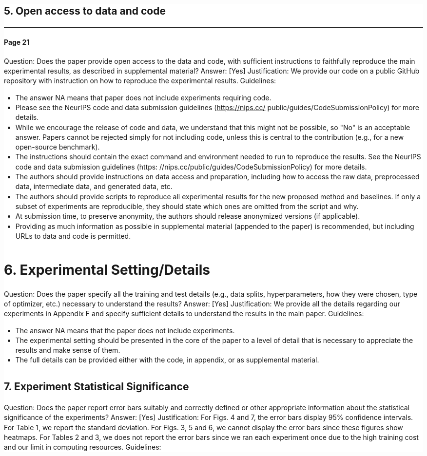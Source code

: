 ## 5. Open access to data and code

---

#### Page 21

Question: Does the paper provide open access to the data and code, with sufficient instructions to faithfully reproduce the main experimental results, as described in supplemental material?
Answer: [Yes]
Justification: We provide our code on a public GitHub repository with instruction on how to reproduce the experimental results.
Guidelines:

- The answer NA means that paper does not include experiments requiring code.
- Please see the NeurIPS code and data submission guidelines (https://nips.cc/ public/guides/CodeSubmissionPolicy) for more details.
- While we encourage the release of code and data, we understand that this might not be possible, so "No" is an acceptable answer. Papers cannot be rejected simply for not including code, unless this is central to the contribution (e.g., for a new open-source benchmark).
- The instructions should contain the exact command and environment needed to run to reproduce the results. See the NeurIPS code and data submission guidelines (https: //nips.cc/public/guides/CodeSubmissionPolicy) for more details.
- The authors should provide instructions on data access and preparation, including how to access the raw data, preprocessed data, intermediate data, and generated data, etc.
- The authors should provide scripts to reproduce all experimental results for the new proposed method and baselines. If only a subset of experiments are reproducible, they should state which ones are omitted from the script and why.
- At submission time, to preserve anonymity, the authors should release anonymized versions (if applicable).
- Providing as much information as possible in supplemental material (appended to the paper) is recommended, but including URLs to data and code is permitted.

# 6. Experimental Setting/Details

Question: Does the paper specify all the training and test details (e.g., data splits, hyperparameters, how they were chosen, type of optimizer, etc.) necessary to understand the results?
Answer: [Yes]
Justification: We provide all the details regarding our experiments in Appendix F and specify sufficient details to understand the results in the main paper.
Guidelines:

- The answer NA means that the paper does not include experiments.
- The experimental setting should be presented in the core of the paper to a level of detail that is necessary to appreciate the results and make sense of them.
- The full details can be provided either with the code, in appendix, or as supplemental material.

## 7. Experiment Statistical Significance

Question: Does the paper report error bars suitably and correctly defined or other appropriate information about the statistical significance of the experiments?
Answer: [Yes]
Justification: For Figs. 4 and 7, the error bars display $95 \%$ confidence intervals. For Table 1, we report the standard deviation. For Figs. 3, 5 and 6, we cannot display the error bars since these figures show heatmaps. For Tables 2 and 3, we does not report the error bars since we ran each experiment once due to the high training cost and our limit in computing resources.
Guidelines:
